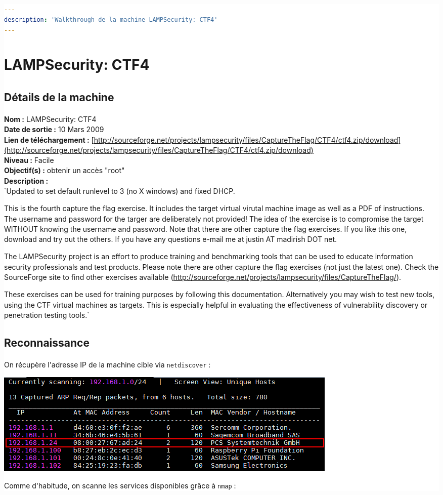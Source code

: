 ```yaml
---
description: 'Walkthrough de la machine LAMPSecurity: CTF4'
---
```


# LAMPSecurity: CTF4

## Détails de la machine

**Nom :** LAMPSecurity: CTF4  
**Date de sortie :** 10 Mars 2009  
**Lien de téléchargement :** [http://sourceforge.net/projects/lampsecurity/files/CaptureTheFlag/CTF4/ctf4.zip/download](http://sourceforge.net/projects/lampsecurity/files/CaptureTheFlag/CTF4/ctf4.zip/download)  
**Niveau :** Facile  
**Objectif\(s\) :** obtenir un accès "root"  
**Description :**   
`Updated to set default runlevel to 3 (no X windows) and fixed DHCP.  
  
This is the fourth capture the flag exercise. It includes the target virtual virutal machine image as well as a PDF of instructions. The username and password for the targer are deliberately not provided! The idea of the exercise is to compromise the target WITHOUT knowing the username and password. Note that there are other capture the flag exercises. If you like this one, download and try out the others. If you have any questions e-mail me at justin AT madirish DOT net.  
  
The LAMPSecurity project is an effort to produce training and benchmarking tools that can be used to educate information security professionals and test products. Please note there are other capture the flag exercises (not just the latest one). Check the SourceForge site to find other exercises available (http://sourceforge.net/projects/lampsecurity/files/CaptureTheFlag/).  
  
These exercises can be used for training purposes by following this documentation. Alternatively you may wish to test new tools, using the CTF virtual machines as targets. This is especially helpful in evaluating the effectiveness of vulnerability discovery or penetration testing tools.`

## Reconnaissance

On récupère l'adresse IP de la machine cible via `netdiscover` :

![](../../.gitbook/assets/e6cefd01d0ee0373005316e0815632a2.png)

Comme d'habitude, on scanne les services disponibles grâce à `nmap` :
